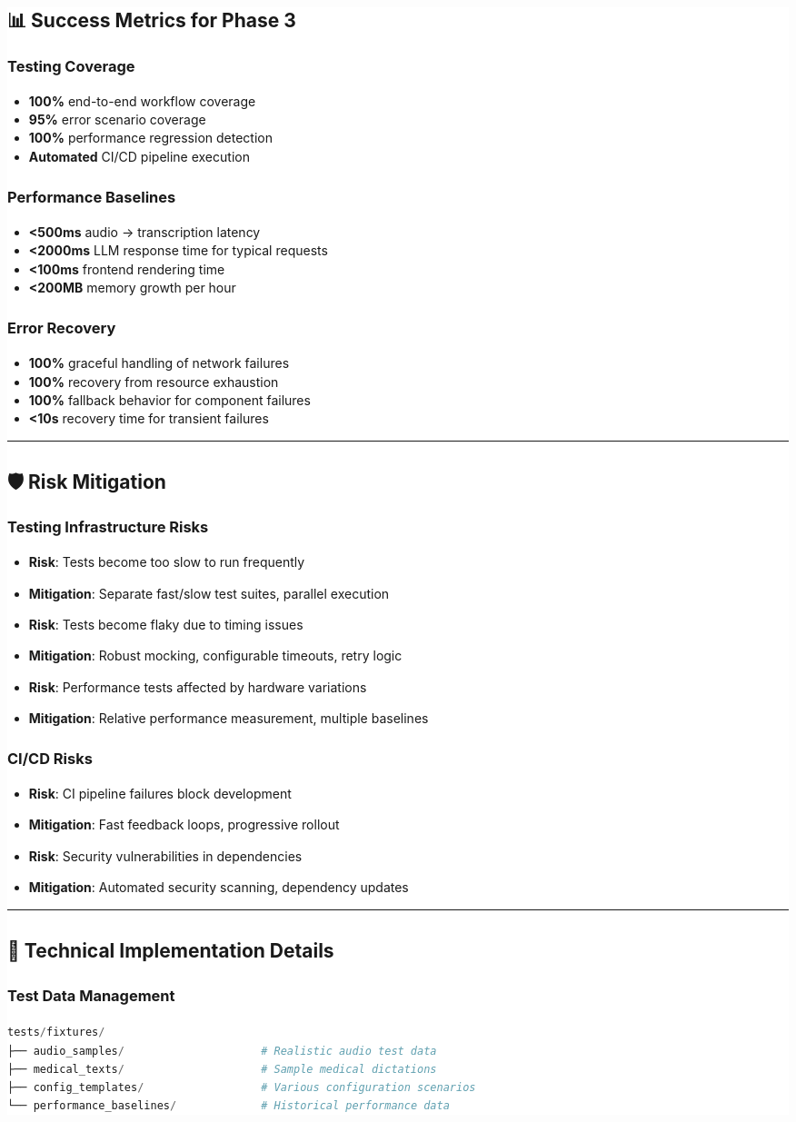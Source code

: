 
## 📊 **Success Metrics for Phase 3**

### **Testing Coverage**
- **100%** end-to-end workflow coverage
- **95%** error scenario coverage
- **100%** performance regression detection
- **Automated** CI/CD pipeline execution

### **Performance Baselines**
- **<500ms** audio → transcription latency
- **<2000ms** LLM response time for typical requests
- **<100ms** frontend rendering time
- **<200MB** memory growth per hour

### **Error Recovery**
- **100%** graceful handling of network failures
- **100%** recovery from resource exhaustion
- **100%** fallback behavior for component failures
- **<10s** recovery time for transient failures

---

## 🛡️ **Risk Mitigation**

### **Testing Infrastructure Risks**
- **Risk**: Tests become too slow to run frequently
- **Mitigation**: Separate fast/slow test suites, parallel execution

- **Risk**: Tests become flaky due to timing issues
- **Mitigation**: Robust mocking, configurable timeouts, retry logic

- **Risk**: Performance tests affected by hardware variations
- **Mitigation**: Relative performance measurement, multiple baselines

### **CI/CD Risks**
- **Risk**: CI pipeline failures block development
- **Mitigation**: Fast feedback loops, progressive rollout

- **Risk**: Security vulnerabilities in dependencies
- **Mitigation**: Automated security scanning, dependency updates

---

## 🔧 **Technical Implementation Details**

### **Test Data Management**
```python
tests/fixtures/
├── audio_samples/                     # Realistic audio test data
├── medical_texts/                     # Sample medical dictations
├── config_templates/                  # Various configuration scenarios
└── performance_baselines/             # Historical performance data
```
